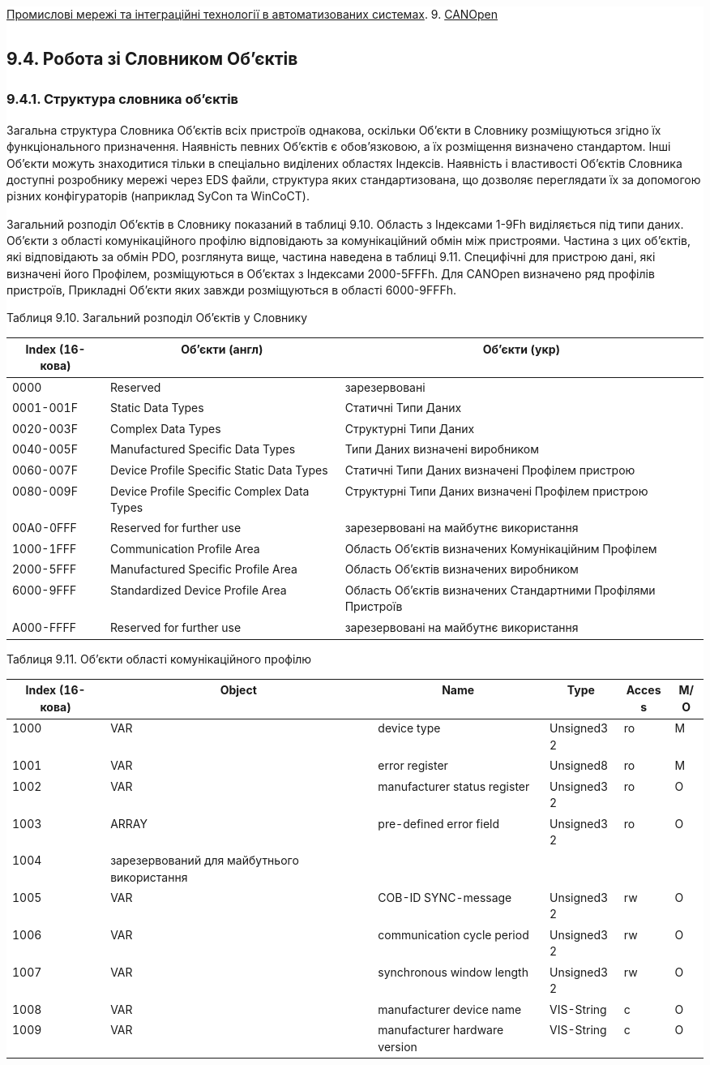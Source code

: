 [Промислові мережі та інтеграційні технології в автоматизованих системах](README.md). 9. [CANOpen](9.md)

## 9.4. Робота зі Словником Об’єктів

### 9.4.1. Структура словника об’єктів

Загальна структура Словника Об’єктів всіх пристроїв однакова, оскільки Об’єкти в Словнику розміщуються згідно їх функціонального призначення. Наявність певних Об’єктів є обов’язковою, а їх розміщення визначено стандартом. Інші Об’єкти можуть знаходитися тільки в спеціально виділених областях Індексів. Наявність і властивості Об’єктів Словника доступні розробнику мережі через EDS файли, структура яких стандартизована, що дозволяє переглядати їх за допомогою різних конфігураторів (наприклад SyCon та WinCoCT). 

Загальний розподіл Об’єктів в Словнику показаний в таблиці 9.10. Область з Індексами 1-9Fh виділяється під типи даних. Об’єкти з області комунікаційного профілю відповідають за комунікаційний обмін між пристроями. Частина з цих об’єктів, які відповідають за обмін PDO, розглянута вище, частина наведена в таблиці 9.11. Специфічні для пристрою дані, які визначені його Профілем,  розміщуються в Об’єктах з Індексами 2000-5FFFh. Для CANOpen визначено ряд профілів пристроїв, Прикладні Об’єкти яких завжди розміщуються в області 6000-9FFFh. 

Таблиця 9.10. Загальний розподіл Об’єктів у Словнику

| Index  (16-кова) | Об’єкти (англ)                              | Об’єкти (укр)                                                |
| ---------------- | ------------------------------------------- | ------------------------------------------------------------ |
| 0000             | Reserved                                    | зарезервовані                                                |
| 0001-001F        | Static Data Types                           | Статичні Типи Даних                                          |
| 0020-003F        | Complex Data Types                          | Структурні Типи Даних                                        |
| 0040-005F        | Manufactured Specific Data  Types           | Типи Даних визначені виробником                              |
| 0060-007F        | Device Profile Specific  Static Data Types  | Статичні Типи Даних визначені Профілем пристрою              |
| 0080-009F        | Device Profile Specific  Complex Data Types | Структурні Типи Даних визначені Профілем пристрою            |
| 00A0-0FFF        | Reserved for further use                    | зарезервовані на майбутнє використання                       |
| 1000-1FFF        | Communication Profile Area                  | Область Об’єктів визначених Комунікаційним Профілем          |
| 2000-5FFF        | Manufactured Specific  Profile Area         | Область Об’єктів визначених виробником                       |
| 6000-9FFF        | Standardized Device Profile  Area           | Область Об’єктів визначених Стандартними Профілями  Пристроїв |
| A000-FFFF        | Reserved for further use                    | зарезервовані на майбутнє використання                       |

Таблиця 9.11. Об’єкти області комунікаційного профілю

| Index (16-кова) | Object                                       | Name                          | Type       | Access | M/O  |
| --------------- | -------------------------------------------- | ----------------------------- | ---------- | ------ | ---- |
| 1000            | VAR                                          | device type                   | Unsigned32 | ro     | M    |
| 1001            | VAR                                          | error register                | Unsigned8  | ro     | M    |
| 1002            | VAR                                          | manufacturer status register  | Unsigned32 | ro     | O    |
| 1003            | ARRAY                                        | pre-defined error field       | Unsigned32 | ro     | O    |
| 1004            | зарезервований для майбутнього  використання |                               |            |        |      |
| 1005            | VAR                                          | COB-ID SYNC-message           | Unsigned32 | rw     | O    |
| 1006            | VAR                                          | communication cycle period    | Unsigned32 | rw     | O    |
| 1007            | VAR                                          | synchronous window length     | Unsigned32 | rw     | O    |
| 1008            | VAR                                          | manufacturer device name      | VIS-String | c      | O    |
| 1009            | VAR                                          | manufacturer hardware version | VIS-String | c      | O    |